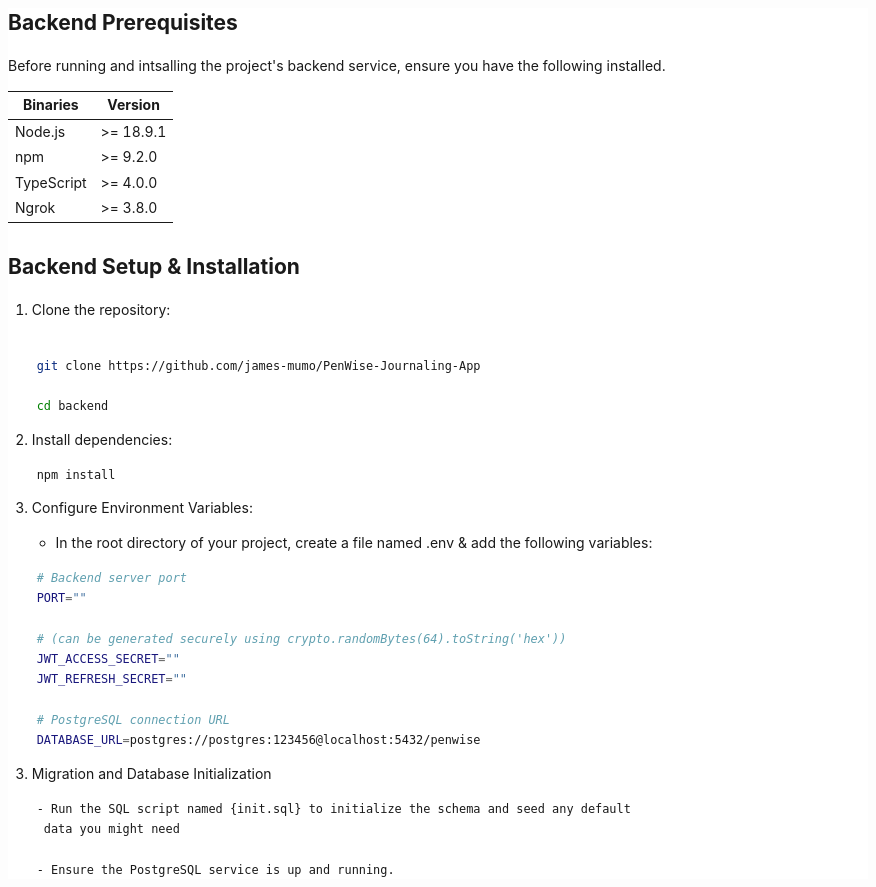 
## Backend Prerequisites

Before running and intsalling the project's backend service, ensure you have the following installed.

| Binaries      | Version    |
| ------------- | ---------- |
| Node.js       | >= 18.9.1  |
| npm           | >= 9.2.0   |
| TypeScript    | >= 4.0.0   |
| Ngrok         | >= 3.8.0   |



## Backend Setup & Installation

1. Clone the repository:

```bash

    git clone https://github.com/james-mumo/PenWise-Journaling-App

    cd backend
```

2. Install dependencies:

```bash
    npm install
```

3. Configure Environment Variables:

    -   In the root directory of your project, create a file named .env & add the following variables:

```bash
    # Backend server port
    PORT=""

    # (can be generated securely using crypto.randomBytes(64).toString('hex'))
    JWT_ACCESS_SECRET=""
    JWT_REFRESH_SECRET=""

    # PostgreSQL connection URL
    DATABASE_URL=postgres://postgres:123456@localhost:5432/penwise

```


3. Migration and Database Initialization

```bash 
    - Run the SQL script named {init.sql} to initialize the schema and seed any default
     data you might need

    - Ensure the PostgreSQL service is up and running.

```
